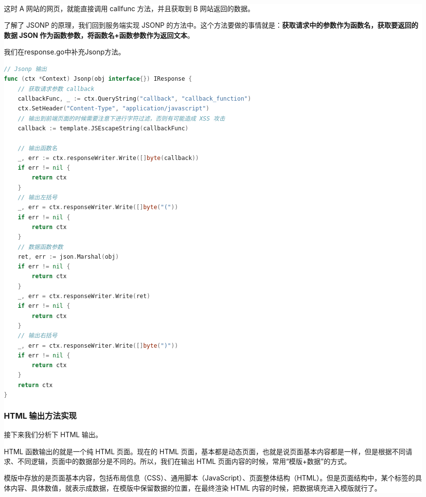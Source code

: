 这时 A 网站的网页，就能直接调用 callfunc 方法，并且获取到 B 网站返回的数据。

了解了 JSONP 的原理，我们回到服务端实现 JSONP 的方法中。这个方法要做的事情就是：**获取请求中的参数作为函数名，获取要返回的数据 JSON 作为函数参数，将函数名+函数参数作为返回文本**。

我们在response.go中补充Jsonp方法。

```go
// Jsonp 输出
func (ctx *Context) Jsonp(obj interface{}) IResponse {
	// 获取请求参数 callback
	callbackFunc, _ := ctx.QueryString("callback", "callback_function")
	ctx.SetHeader("Content-Type", "application/javascript")
	// 输出到前端页面的时候需要注意下进行字符过滤，否则有可能造成 XSS 攻击
	callback := template.JSEscapeString(callbackFunc)

	// 输出函数名
	_, err := ctx.responseWriter.Write([]byte(callback))
	if err != nil {
		return ctx
	}
	// 输出左括号
	_, err = ctx.responseWriter.Write([]byte("("))
	if err != nil {
		return ctx
	}
	// 数据函数参数
	ret, err := json.Marshal(obj)
	if err != nil {
		return ctx
	}
	_, err = ctx.responseWriter.Write(ret)
	if err != nil {
		return ctx
	}
	// 输出右括号
	_, err = ctx.responseWriter.Write([]byte(")"))
	if err != nil {
		return ctx
	}
	return ctx
}

```

### HTML 输出方法实现

接下来我们分析下 HTML 输出。

HTML 函数输出的就是一个纯 HTML 页面。现在的 HTML 页面，基本都是动态页面，也就是说页面基本内容都是一样，但是根据不同请求、不同逻辑，页面中的数据部分是不同的。所以，我们在输出 HTML 页面内容的时候，常用“模版+数据”的方式。

模版中存放的是页面基本内容，包括布局信息（CSS）、通用脚本（JavaScript）、页面整体结构（HTML）。但是页面结构中，某个标签的具体内容、具体数值，就表示成数据，在模版中保留数据的位置，在最终渲染 HTML 内容的时候，把数据填充进入模版就行了。
